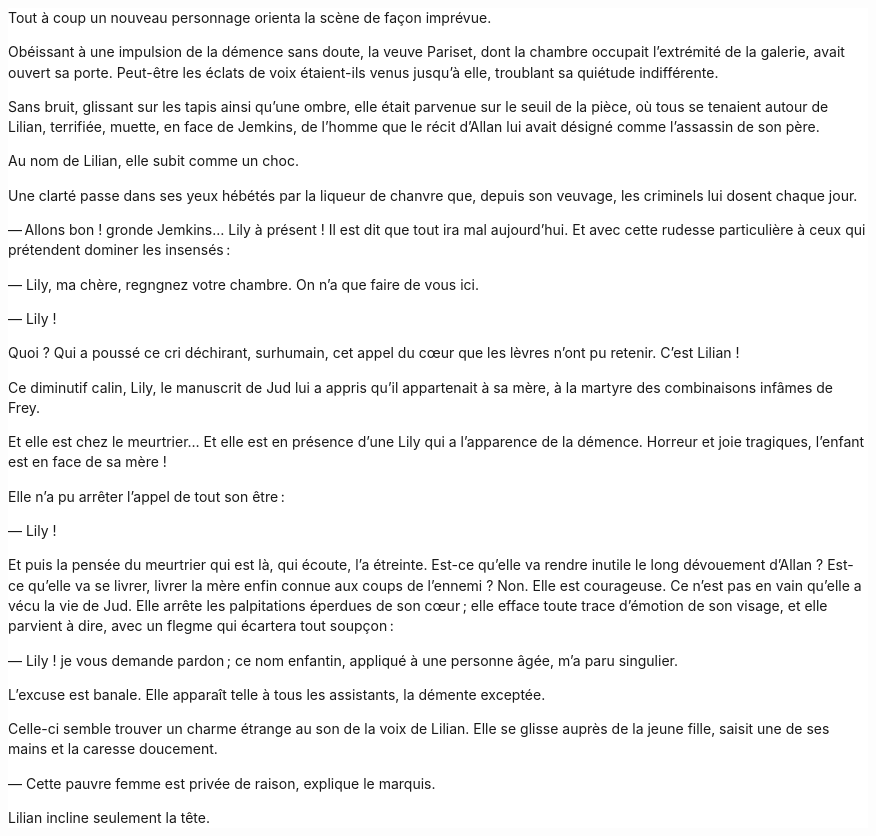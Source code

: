Tout à coup un nouveau personnage orienta la scène de façon imprévue.

Obéissant à une impulsion de la démence sans doute, la veuve Pariset, dont
la chambre occupait l’extrémité de la galerie, avait ouvert sa porte.
Peut-être les éclats de voix étaient-ils venus jusqu’à elle, troublant sa
quiétude indifférente.

Sans bruit, glissant sur les tapis ainsi qu’une ombre, elle était parvenue
sur le seuil de la pièce, où tous se tenaient autour de Lilian, terrifiée,
muette, en face de Jemkins, de l’homme que le récit d’Allan lui avait désigné
comme l’assassin de son père.

Au nom de Lilian, elle subit comme un choc.

Une clarté passe dans ses yeux hébétés par la liqueur de chanvre que, depuis
son veuvage, les criminels lui dosent chaque jour.

— Allons bon ! gronde Jemkins… Lily à présent ! Il est dit que tout ira
mal aujourd’hui.
Et avec cette rudesse particulière à ceux qui prétendent dominer les
insensés :

— Lily, ma chère, regngnez votre chambre. On n’a que faire de vous ici.

— Lily !

Quoi ? Qui a poussé ce cri déchirant, surhumain, cet appel du cœur que les lèvres n’ont pu retenir. C’est Lilian !

Ce diminutif calin, Lily, le manuscrit de Jud lui a appris qu’il appartenait à sa mère, à la martyre des combinaisons infâmes de Frey.

Et elle est chez le meurtrier… Et elle est en présence d’une Lily qui a
l’apparence de la démence. Horreur et joie tragiques, l’enfant est en face
de sa mère !

Elle n’a pu arrêter l’appel de tout son être :

— Lily !

Et puis la pensée du meurtrier qui est là, qui écoute, l’a étreinte. Est-ce
qu’elle va rendre inutile le long dévouement d’Allan ? Est-ce qu’elle va se
livrer, livrer la mère enfin connue aux coups de l’ennemi ? Non. Elle est
courageuse. Ce n’est pas en vain qu’elle a vécu la vie de Jud. Elle arrête
les palpitations éperdues de son cœur ; elle efface toute trace d’émotion de
son visage, et elle parvient à dire, avec un flegme qui écartera tout soupçon :

— Lily ! je vous demande pardon ; ce nom enfantin, appliqué à une personne âgée, m’a paru singulier.

L’excuse est banale. Elle apparaît telle à tous les assistants, la démente
exceptée.

Celle-ci semble trouver un charme étrange au son de la voix de Lilian.
Elle se glisse auprès de la jeune fille, saisit une de ses mains et la caresse doucement.

— Cette pauvre femme est privée de raison, explique le marquis.

Lilian incline seulement la tête.
